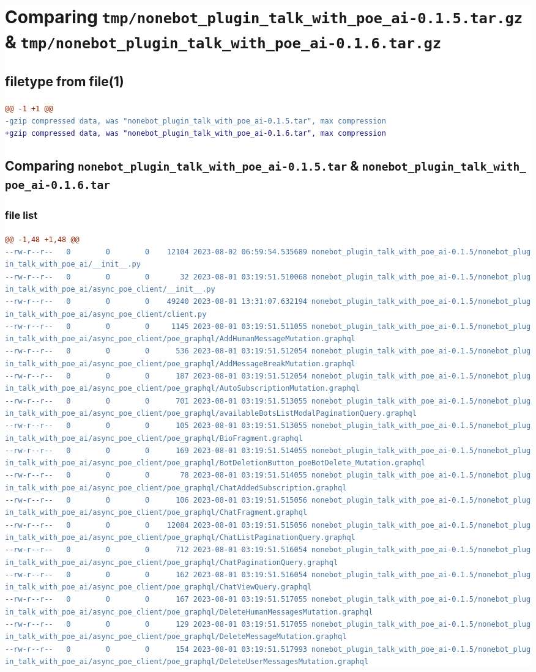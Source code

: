 # Comparing `tmp/nonebot_plugin_talk_with_poe_ai-0.1.5.tar.gz` & `tmp/nonebot_plugin_talk_with_poe_ai-0.1.6.tar.gz`

## filetype from file(1)

```diff
@@ -1 +1 @@
-gzip compressed data, was "nonebot_plugin_talk_with_poe_ai-0.1.5.tar", max compression
+gzip compressed data, was "nonebot_plugin_talk_with_poe_ai-0.1.6.tar", max compression
```

## Comparing `nonebot_plugin_talk_with_poe_ai-0.1.5.tar` & `nonebot_plugin_talk_with_poe_ai-0.1.6.tar`

### file list

```diff
@@ -1,48 +1,48 @@
--rw-r--r--   0        0        0    12104 2023-08-02 06:59:54.535689 nonebot_plugin_talk_with_poe_ai-0.1.5/nonebot_plugin_talk_with_poe_ai/__init__.py
--rw-r--r--   0        0        0       32 2023-08-01 03:19:51.510068 nonebot_plugin_talk_with_poe_ai-0.1.5/nonebot_plugin_talk_with_poe_ai/async_poe_client/__init__.py
--rw-r--r--   0        0        0    49240 2023-08-01 13:31:07.632194 nonebot_plugin_talk_with_poe_ai-0.1.5/nonebot_plugin_talk_with_poe_ai/async_poe_client/client.py
--rw-r--r--   0        0        0     1145 2023-08-01 03:19:51.511055 nonebot_plugin_talk_with_poe_ai-0.1.5/nonebot_plugin_talk_with_poe_ai/async_poe_client/poe_graphql/AddHumanMessageMutation.graphql
--rw-r--r--   0        0        0      536 2023-08-01 03:19:51.512054 nonebot_plugin_talk_with_poe_ai-0.1.5/nonebot_plugin_talk_with_poe_ai/async_poe_client/poe_graphql/AddMessageBreakMutation.graphql
--rw-r--r--   0        0        0      187 2023-08-01 03:19:51.512054 nonebot_plugin_talk_with_poe_ai-0.1.5/nonebot_plugin_talk_with_poe_ai/async_poe_client/poe_graphql/AutoSubscriptionMutation.graphql
--rw-r--r--   0        0        0      701 2023-08-01 03:19:51.513055 nonebot_plugin_talk_with_poe_ai-0.1.5/nonebot_plugin_talk_with_poe_ai/async_poe_client/poe_graphql/availableBotsListModalPaginationQuery.graphql
--rw-r--r--   0        0        0      105 2023-08-01 03:19:51.513055 nonebot_plugin_talk_with_poe_ai-0.1.5/nonebot_plugin_talk_with_poe_ai/async_poe_client/poe_graphql/BioFragment.graphql
--rw-r--r--   0        0        0      169 2023-08-01 03:19:51.514055 nonebot_plugin_talk_with_poe_ai-0.1.5/nonebot_plugin_talk_with_poe_ai/async_poe_client/poe_graphql/BotDeletionButton_poeBotDelete_Mutation.graphql
--rw-r--r--   0        0        0       78 2023-08-01 03:19:51.514055 nonebot_plugin_talk_with_poe_ai-0.1.5/nonebot_plugin_talk_with_poe_ai/async_poe_client/poe_graphql/ChatAddedSubscription.graphql
--rw-r--r--   0        0        0      106 2023-08-01 03:19:51.515056 nonebot_plugin_talk_with_poe_ai-0.1.5/nonebot_plugin_talk_with_poe_ai/async_poe_client/poe_graphql/ChatFragment.graphql
--rw-r--r--   0        0        0    12084 2023-08-01 03:19:51.515056 nonebot_plugin_talk_with_poe_ai-0.1.5/nonebot_plugin_talk_with_poe_ai/async_poe_client/poe_graphql/ChatListPaginationQuery.graphql
--rw-r--r--   0        0        0      712 2023-08-01 03:19:51.516054 nonebot_plugin_talk_with_poe_ai-0.1.5/nonebot_plugin_talk_with_poe_ai/async_poe_client/poe_graphql/ChatPaginationQuery.graphql
--rw-r--r--   0        0        0      162 2023-08-01 03:19:51.516054 nonebot_plugin_talk_with_poe_ai-0.1.5/nonebot_plugin_talk_with_poe_ai/async_poe_client/poe_graphql/ChatViewQuery.graphql
--rw-r--r--   0        0        0      167 2023-08-01 03:19:51.517055 nonebot_plugin_talk_with_poe_ai-0.1.5/nonebot_plugin_talk_with_poe_ai/async_poe_client/poe_graphql/DeleteHumanMessagesMutation.graphql
--rw-r--r--   0        0        0      129 2023-08-01 03:19:51.517055 nonebot_plugin_talk_with_poe_ai-0.1.5/nonebot_plugin_talk_with_poe_ai/async_poe_client/poe_graphql/DeleteMessageMutation.graphql
--rw-r--r--   0        0        0      154 2023-08-01 03:19:51.517993 nonebot_plugin_talk_with_poe_ai-0.1.5/nonebot_plugin_talk_with_poe_ai/async_poe_client/poe_graphql/DeleteUserMessagesMutation.graphql
```
